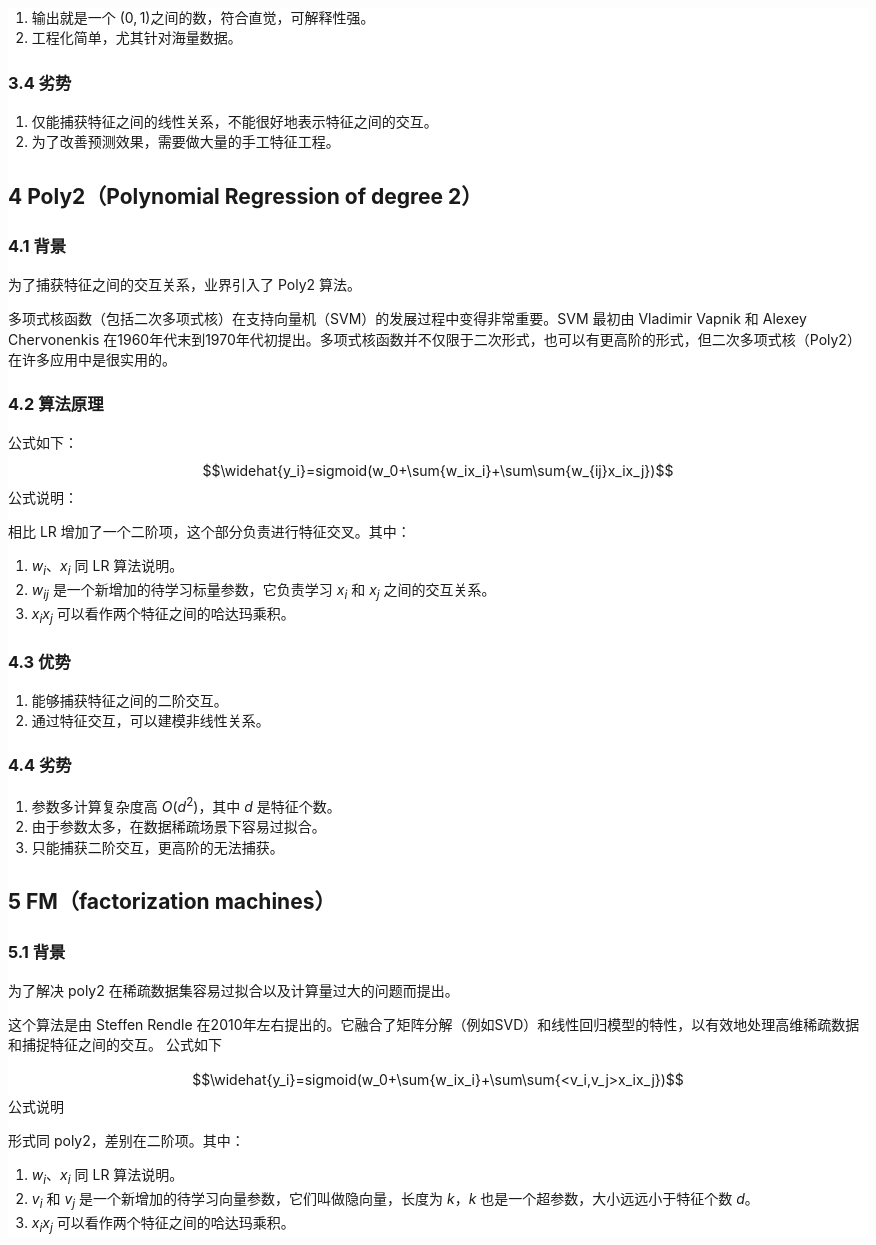 1. 输出就是一个 $(0, 1)$之间的数，符合直觉，可解释性强。
2. 工程化简单，尤其针对海量数据。

### 3.4 劣势

1. 仅能捕获特征之间的线性关系，不能很好地表示特征之间的交互。
2. 为了改善预测效果，需要做大量的手工特征工程。

## 4 Poly2（Polynomial Regression of degree 2）
### 4.1 背景
为了捕获特征之间的交互关系，业界引入了 Poly2 算法。

多项式核函数（包括二次多项式核）在支持向量机（SVM）的发展过程中变得非常重要。SVM 最初由 Vladimir Vapnik 和 Alexey Chervonenkis 在1960年代末到1970年代初提出。多项式核函数并不仅限于二次形式，也可以有更高阶的形式，但二次多项式核（Poly2）在许多应用中是很实用的。
### 4.2 算法原理

公式如下：
  $$\widehat{y_i}=sigmoid(w_0+\sum{w_ix_i}+\sum\sum{w_{ij}x_ix_j})$$
公式说明：
  
相比 LR 增加了一个二阶项，这个部分负责进行特征交叉。其中：
1. $w_i$、$x_i$ 同 LR 算法说明。
2. $w_{ij}$ 是一个新增加的待学习标量参数，它负责学习 $x_i$ 和 $x_j$ 之间的交互关系。
3. $x_ix_j$ 可以看作两个特征之间的哈达玛乘积。

### 4.3 优势
  
1. 能够捕获特征之间的二阶交互。
2. 通过特征交互，可以建模非线性关系。
### 4.4 劣势
  
1. 参数多计算复杂度高 $O(d^2)$，其中 $d$ 是特征个数。
2. 由于参数太多，在数据稀疏场景下容易过拟合。
3. 只能捕获二阶交互，更高阶的无法捕获。

## 5 FM（factorization machines）
### 5.1 背景

为了解决 poly2 在稀疏数据集容易过拟合以及计算量过大的问题而提出。

这个算法是由 Steffen Rendle 在2010年左右提出的。它融合了矩阵分解（例如SVD）和线性回归模型的特性，以有效地处理高维稀疏数据和捕捉特征之间的交互。
公式如下

$$\widehat{y_i}=sigmoid(w_0+\sum{w_ix_i}+\sum\sum{<v_i,v_j>x_ix_j})$$
公式说明

形式同 poly2，差别在二阶项。其中：
1. $w_i$、$x_i$ 同 LR 算法说明。
2. $v_i$ 和 $v_j$ 是一个新增加的待学习向量参数，它们叫做隐向量，长度为 $k$，$k$ 也是一个超参数，大小远远小于特征个数 $d$。
3. $x_ix_j$ 可以看作两个特征之间的哈达玛乘积。
